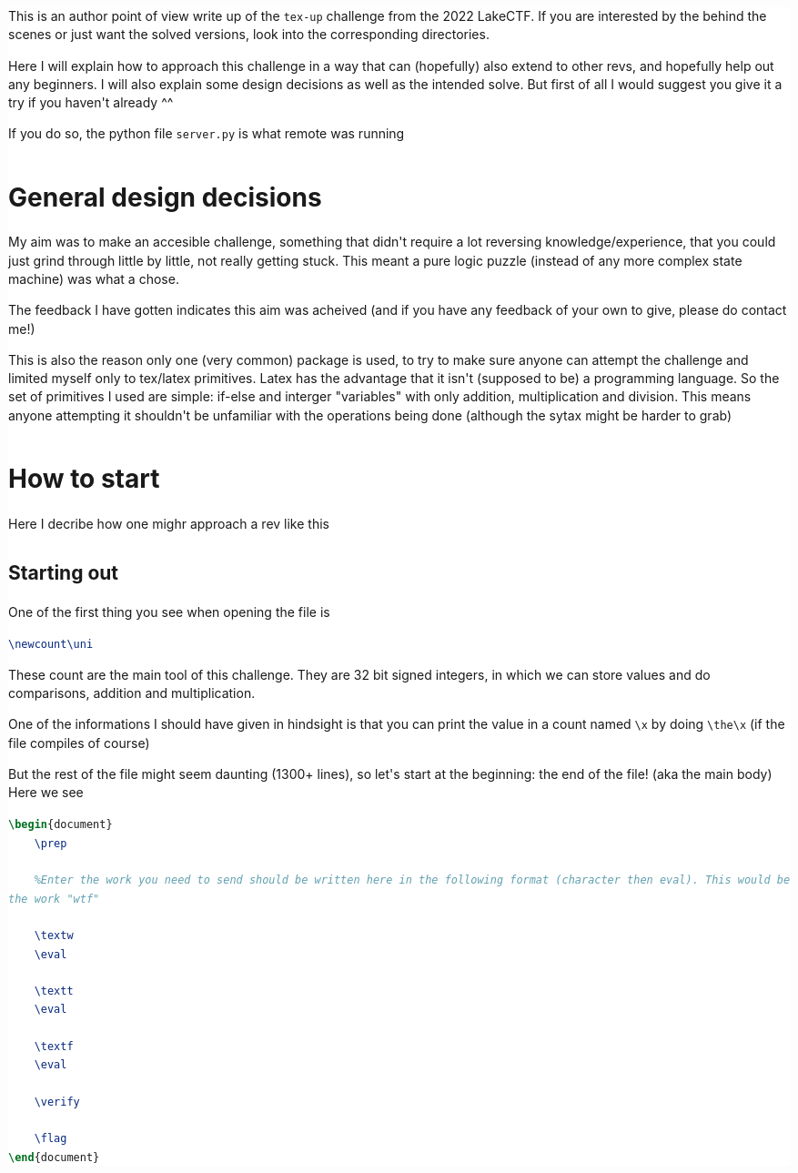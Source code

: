 This is an author point of view write up of the `tex-up` challenge from the 2022 LakeCTF. If you are interested by the behind the scenes or just want the solved versions, look into the corresponding directories.

Here I will explain how to approach this challenge in a way that can (hopefully) also extend to other revs, and hopefully help out any beginners. I will also explain some design decisions as well as the intended solve. But first of all I would suggest you give it a try if you haven't already ^^

If you do so, the python file `server.py` is what remote was running

# General design decisions
My aim was to make an accesible challenge, something that didn't require a lot reversing knowledge/experience, that you could just grind through little by little, not really getting stuck. This meant a pure logic puzzle (instead of any more complex state machine) was what a chose.

The feedback I have gotten indicates this aim was acheived (and if you have any feedback of your own to give, please do contact me!)

This is also the reason only one (very common) package is used, to try to make sure anyone can attempt the challenge and limited myself only to tex/latex primitives. Latex has the advantage that it isn't (supposed to be) a programming language. So the set of primitives I used are simple: if-else and interger "variables" with only addition, multiplication and division. This means anyone attempting it shouldn't be unfamiliar with the operations being done (although the sytax might be harder to grab)


# How to start

Here I decribe how one mighr approach a rev like this

## Starting out
One of the first thing you see when opening the file is 
```latex
\newcount\uni
```
These count are the main tool of this challenge. They are 32 bit signed integers, in which we can store values and do comparisons, addition and multiplication.

One of the informations I should have given in hindsight is that you can print the value in a count named `\x` by doing `\the\x` (if the file compiles of course)

But the rest of the file might seem daunting (1300+ lines), so let's start at the beginning: the end of the file! (aka the main body) Here we see
```latex
\begin{document}
    \prep
	
	%Enter the work you need to send should be written here in the following format (character then eval). This would be the work "wtf" 

	\textw
	\eval

	\textt
	\eval

	\textf
	\eval

	\verify
	
	\flag
\end{document}
```